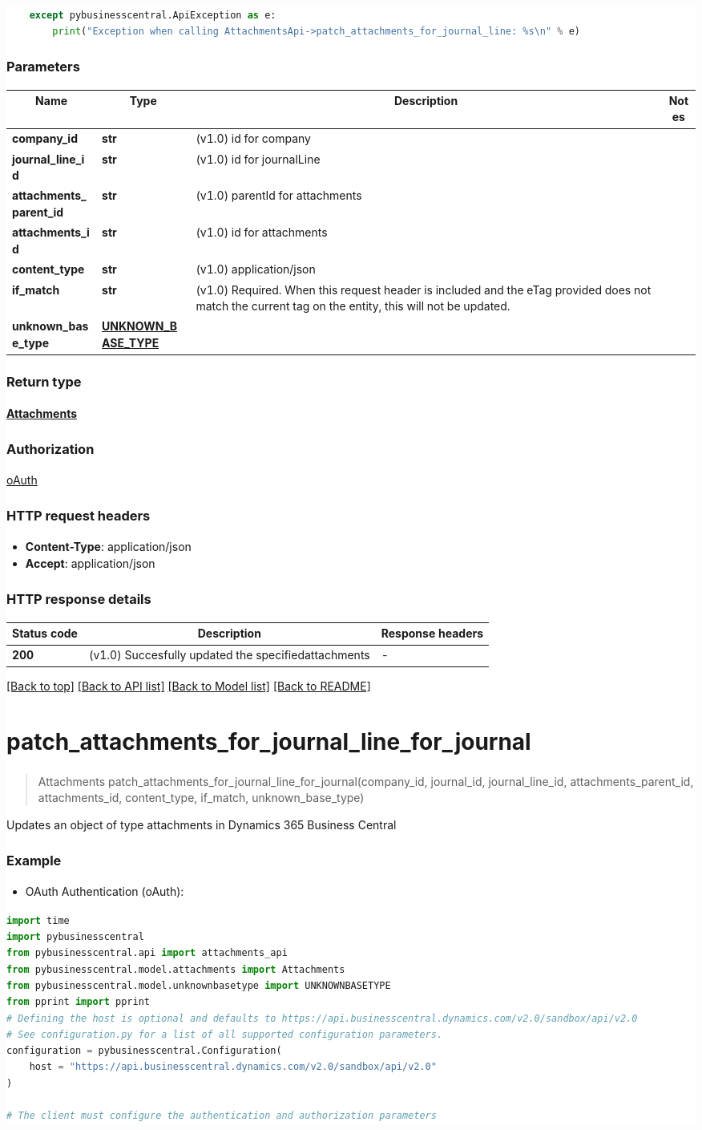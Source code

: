```python
    except pybusinesscentral.ApiException as e:
        print("Exception when calling AttachmentsApi->patch_attachments_for_journal_line: %s\n" % e)
```


### Parameters

Name | Type | Description  | Notes
------------- | ------------- | ------------- | -------------
 **company_id** | **str**| (v1.0) id for company |
 **journal_line_id** | **str**| (v1.0) id for journalLine |
 **attachments_parent_id** | **str**| (v1.0) parentId for attachments |
 **attachments_id** | **str**| (v1.0) id for attachments |
 **content_type** | **str**| (v1.0) application/json |
 **if_match** | **str**| (v1.0) Required. When this request header is included and the eTag provided does not match the current tag on the entity, this will not be updated. |
 **unknown_base_type** | [**UNKNOWN_BASE_TYPE**](UNKNOWN_BASE_TYPE.md)|  |

### Return type

[**Attachments**](Attachments.md)

### Authorization

[oAuth](../README.md#oAuth)

### HTTP request headers

 - **Content-Type**: application/json
 - **Accept**: application/json


### HTTP response details
| Status code | Description | Response headers |
|-------------|-------------|------------------|
**200** | (v1.0) Succesfully updated the specifiedattachments |  -  |

[[Back to top]](#) [[Back to API list]](../README.md#documentation-for-api-endpoints) [[Back to Model list]](../README.md#documentation-for-models) [[Back to README]](../README.md)

# **patch_attachments_for_journal_line_for_journal**
> Attachments patch_attachments_for_journal_line_for_journal(company_id, journal_id, journal_line_id, attachments_parent_id, attachments_id, content_type, if_match, unknown_base_type)

Updates an object of type attachments in Dynamics 365 Business Central

### Example

* OAuth Authentication (oAuth):
```python
import time
import pybusinesscentral
from pybusinesscentral.api import attachments_api
from pybusinesscentral.model.attachments import Attachments
from pybusinesscentral.model.unknownbasetype import UNKNOWNBASETYPE
from pprint import pprint
# Defining the host is optional and defaults to https://api.businesscentral.dynamics.com/v2.0/sandbox/api/v2.0
# See configuration.py for a list of all supported configuration parameters.
configuration = pybusinesscentral.Configuration(
    host = "https://api.businesscentral.dynamics.com/v2.0/sandbox/api/v2.0"
)

# The client must configure the authentication and authorization parameters
```